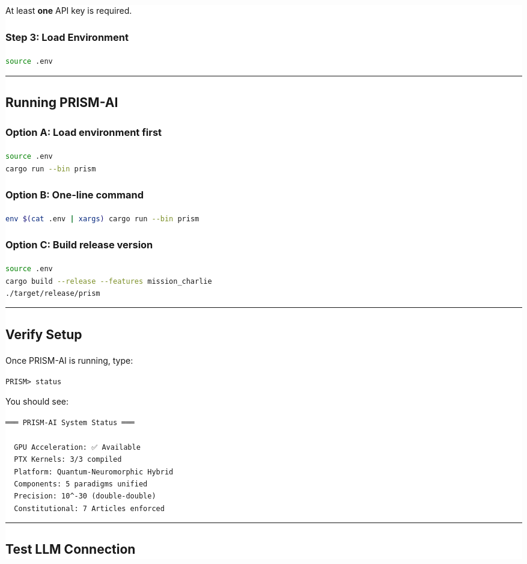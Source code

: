 At least **one** API key is required.

### Step 3: Load Environment
```bash
source .env
```

---

## Running PRISM-AI

### Option A: Load environment first
```bash
source .env
cargo run --bin prism
```

### Option B: One-line command
```bash
env $(cat .env | xargs) cargo run --bin prism
```

### Option C: Build release version
```bash
source .env
cargo build --release --features mission_charlie
./target/release/prism
```

---

## Verify Setup

Once PRISM-AI is running, type:

```
PRISM> status
```

You should see:
```
═══ PRISM-AI System Status ═══

  GPU Acceleration: ✅ Available
  PTX Kernels: 3/3 compiled
  Platform: Quantum-Neuromorphic Hybrid
  Components: 5 paradigms unified
  Precision: 10^-30 (double-double)
  Constitutional: 7 Articles enforced
```

---

## Test LLM Connection
